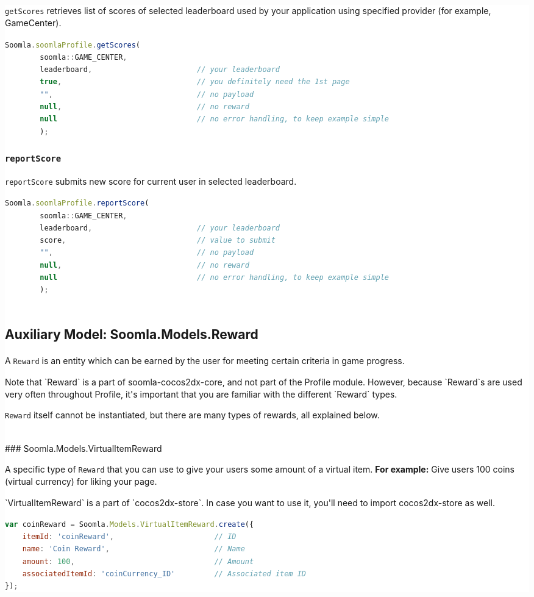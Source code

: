 `getScores` retrieves list of scores of selected leaderboard used by your application using specified provider (for example, GameCenter).

``` js
Soomla.soomlaProfile.getScores(
        soomla::GAME_CENTER,
        leaderboard,                        // your leaderboard
        true,                               // you definitely need the 1st page
        "",                                 // no payload
        null,                               // no reward
        null                                // no error handling, to keep example simple
        );

```


### `reportScore`

`reportScore` submits new score for current user in selected leaderboard.

``` js
Soomla.soomlaProfile.reportScore(
        soomla::GAME_CENTER,        
        leaderboard,                        // your leaderboard
        score,                              // value to submit
        "",                                 // no payload
        null,                               // no reward
        null                                // no error handling, to keep example simple
        );
        
```

## Auxiliary Model: Soomla.Models.Reward

A `Reward` is an entity which can be earned by the user for meeting certain criteria in game progress.

<div class="info-box">Note that `Reward` is a part of soomla-cocos2dx-core, and not part of the Profile module. However,
because `Reward`s are used very often throughout Profile, it's important that you are familiar with the different
`Reward` types.</div>

`Reward` itself cannot be instantiated, but there are many types of rewards, all explained below.

<br>
### Soomla.Models.VirtualItemReward

A specific type of `Reward` that you can use to give your users some amount of a virtual item. **For example:** Give users 100 coins (virtual currency) for liking your page.

<div class="info-box">`VirtualItemReward` is a part of `cocos2dx-store`. In case you want to use it, you'll need to import cocos2dx-store as well.</div>

``` js
var coinReward = Soomla.Models.VirtualItemReward.create({
    itemId: 'coinReward',                       // ID
    name: 'Coin Reward',                        // Name
    amount: 100,                                // Amount
    associatedItemId: 'coinCurrency_ID'         // Associated item ID
});
```
